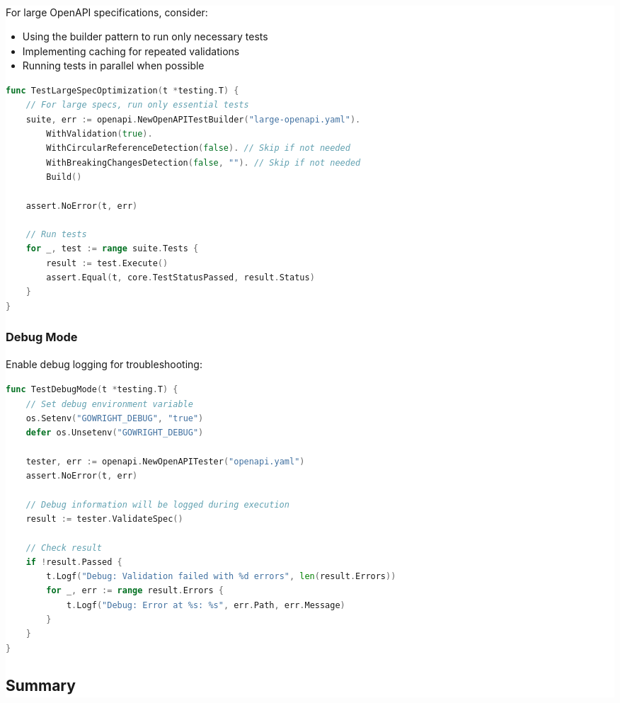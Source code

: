 For large OpenAPI specifications, consider:

- Using the builder pattern to run only necessary tests
- Implementing caching for repeated validations
- Running tests in parallel when possible

```go
func TestLargeSpecOptimization(t *testing.T) {
    // For large specs, run only essential tests
    suite, err := openapi.NewOpenAPITestBuilder("large-openapi.yaml").
        WithValidation(true).
        WithCircularReferenceDetection(false). // Skip if not needed
        WithBreakingChangesDetection(false, ""). // Skip if not needed
        Build()
    
    assert.NoError(t, err)
    
    // Run tests
    for _, test := range suite.Tests {
        result := test.Execute()
        assert.Equal(t, core.TestStatusPassed, result.Status)
    }
}
```

### Debug Mode

Enable debug logging for troubleshooting:

```go
func TestDebugMode(t *testing.T) {
    // Set debug environment variable
    os.Setenv("GOWRIGHT_DEBUG", "true")
    defer os.Unsetenv("GOWRIGHT_DEBUG")
    
    tester, err := openapi.NewOpenAPITester("openapi.yaml")
    assert.NoError(t, err)
    
    // Debug information will be logged during execution
    result := tester.ValidateSpec()
    
    // Check result
    if !result.Passed {
        t.Logf("Debug: Validation failed with %d errors", len(result.Errors))
        for _, err := range result.Errors {
            t.Logf("Debug: Error at %s: %s", err.Path, err.Message)
        }
    }
}
```

## Summary
